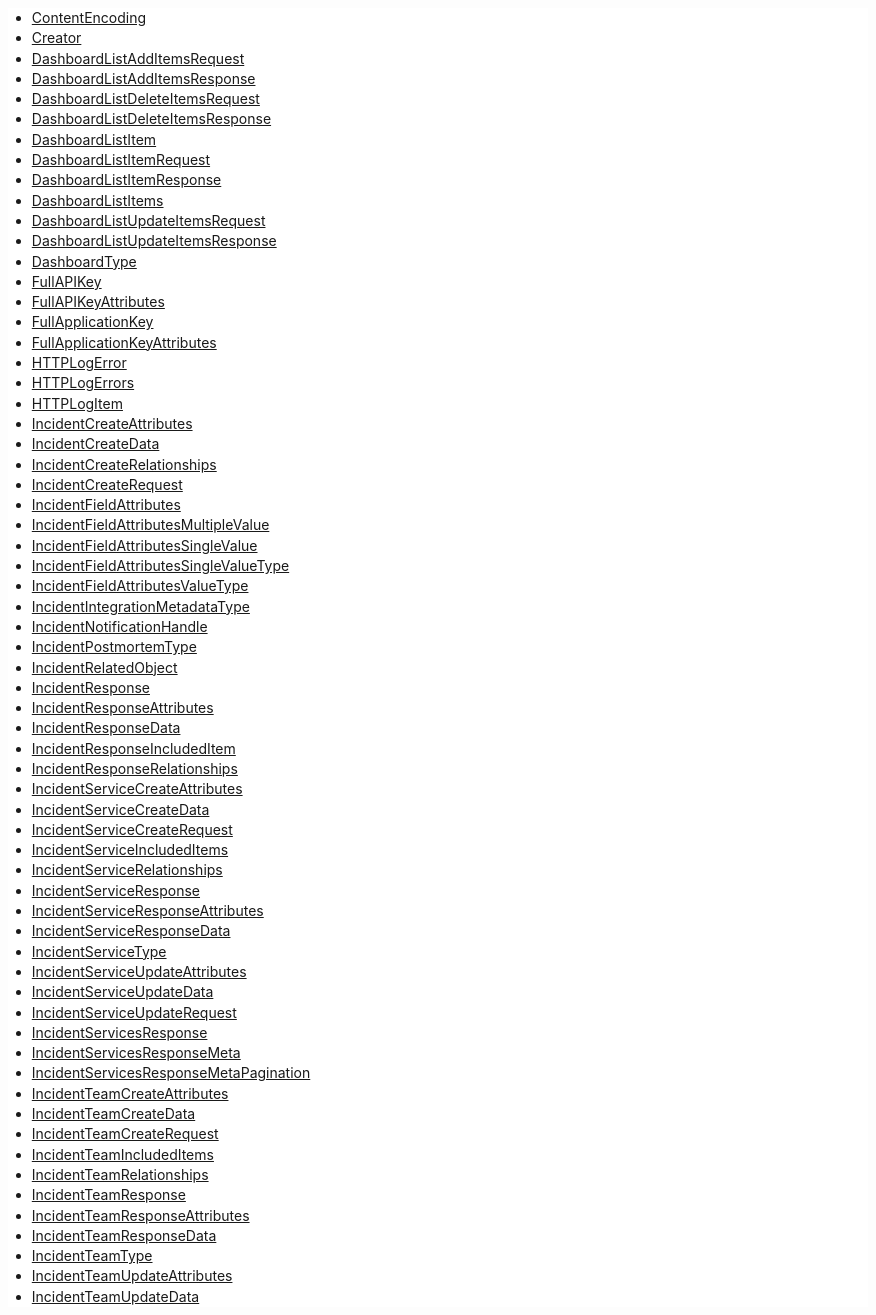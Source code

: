 - [ContentEncoding](ContentEncoding.md)
- [Creator](Creator.md)
- [DashboardListAddItemsRequest](DashboardListAddItemsRequest.md)
- [DashboardListAddItemsResponse](DashboardListAddItemsResponse.md)
- [DashboardListDeleteItemsRequest](DashboardListDeleteItemsRequest.md)
- [DashboardListDeleteItemsResponse](DashboardListDeleteItemsResponse.md)
- [DashboardListItem](DashboardListItem.md)
- [DashboardListItemRequest](DashboardListItemRequest.md)
- [DashboardListItemResponse](DashboardListItemResponse.md)
- [DashboardListItems](DashboardListItems.md)
- [DashboardListUpdateItemsRequest](DashboardListUpdateItemsRequest.md)
- [DashboardListUpdateItemsResponse](DashboardListUpdateItemsResponse.md)
- [DashboardType](DashboardType.md)
- [FullAPIKey](FullAPIKey.md)
- [FullAPIKeyAttributes](FullAPIKeyAttributes.md)
- [FullApplicationKey](FullApplicationKey.md)
- [FullApplicationKeyAttributes](FullApplicationKeyAttributes.md)
- [HTTPLogError](HTTPLogError.md)
- [HTTPLogErrors](HTTPLogErrors.md)
- [HTTPLogItem](HTTPLogItem.md)
- [IncidentCreateAttributes](IncidentCreateAttributes.md)
- [IncidentCreateData](IncidentCreateData.md)
- [IncidentCreateRelationships](IncidentCreateRelationships.md)
- [IncidentCreateRequest](IncidentCreateRequest.md)
- [IncidentFieldAttributes](IncidentFieldAttributes.md)
- [IncidentFieldAttributesMultipleValue](IncidentFieldAttributesMultipleValue.md)
- [IncidentFieldAttributesSingleValue](IncidentFieldAttributesSingleValue.md)
- [IncidentFieldAttributesSingleValueType](IncidentFieldAttributesSingleValueType.md)
- [IncidentFieldAttributesValueType](IncidentFieldAttributesValueType.md)
- [IncidentIntegrationMetadataType](IncidentIntegrationMetadataType.md)
- [IncidentNotificationHandle](IncidentNotificationHandle.md)
- [IncidentPostmortemType](IncidentPostmortemType.md)
- [IncidentRelatedObject](IncidentRelatedObject.md)
- [IncidentResponse](IncidentResponse.md)
- [IncidentResponseAttributes](IncidentResponseAttributes.md)
- [IncidentResponseData](IncidentResponseData.md)
- [IncidentResponseIncludedItem](IncidentResponseIncludedItem.md)
- [IncidentResponseRelationships](IncidentResponseRelationships.md)
- [IncidentServiceCreateAttributes](IncidentServiceCreateAttributes.md)
- [IncidentServiceCreateData](IncidentServiceCreateData.md)
- [IncidentServiceCreateRequest](IncidentServiceCreateRequest.md)
- [IncidentServiceIncludedItems](IncidentServiceIncludedItems.md)
- [IncidentServiceRelationships](IncidentServiceRelationships.md)
- [IncidentServiceResponse](IncidentServiceResponse.md)
- [IncidentServiceResponseAttributes](IncidentServiceResponseAttributes.md)
- [IncidentServiceResponseData](IncidentServiceResponseData.md)
- [IncidentServiceType](IncidentServiceType.md)
- [IncidentServiceUpdateAttributes](IncidentServiceUpdateAttributes.md)
- [IncidentServiceUpdateData](IncidentServiceUpdateData.md)
- [IncidentServiceUpdateRequest](IncidentServiceUpdateRequest.md)
- [IncidentServicesResponse](IncidentServicesResponse.md)
- [IncidentServicesResponseMeta](IncidentServicesResponseMeta.md)
- [IncidentServicesResponseMetaPagination](IncidentServicesResponseMetaPagination.md)
- [IncidentTeamCreateAttributes](IncidentTeamCreateAttributes.md)
- [IncidentTeamCreateData](IncidentTeamCreateData.md)
- [IncidentTeamCreateRequest](IncidentTeamCreateRequest.md)
- [IncidentTeamIncludedItems](IncidentTeamIncludedItems.md)
- [IncidentTeamRelationships](IncidentTeamRelationships.md)
- [IncidentTeamResponse](IncidentTeamResponse.md)
- [IncidentTeamResponseAttributes](IncidentTeamResponseAttributes.md)
- [IncidentTeamResponseData](IncidentTeamResponseData.md)
- [IncidentTeamType](IncidentTeamType.md)
- [IncidentTeamUpdateAttributes](IncidentTeamUpdateAttributes.md)
- [IncidentTeamUpdateData](IncidentTeamUpdateData.md)